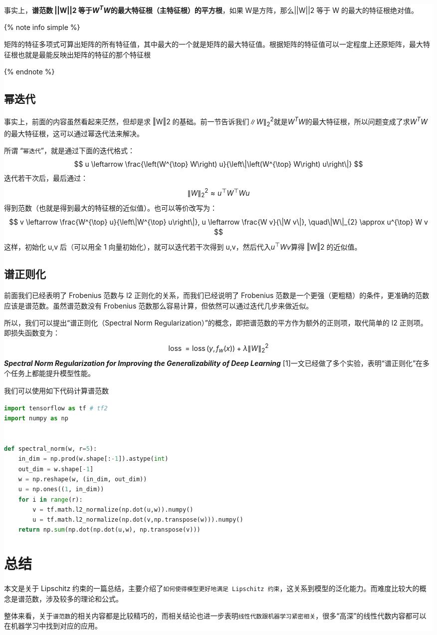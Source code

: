 事实上，**谱范数 ||W||2 等于$W^{T} W$的最大特征根（主特征根）的平方根**，如果 W是方阵，那么||W||2 等于 W 的最大的特征根绝对值。

{% note info simple %}

矩阵的特征多项式可算出矩阵的所有特征值，其中最大的一个就是矩阵的最大特征值。根据矩阵的特征值可以一定程度上还原矩阵，最大特征根也就是最能反映出矩阵的特征的那个特征根

{% endnote %}


## 幂迭代
事实上，前面的内容虽然看起来茫然，但却是求 ‖W‖2 的基础。前一节告诉我们$\|W\|_{2}^{2}$就是$W^{T} W$的最大特征根，所以问题变成了求$W^{T} W$的最大特征根，这可以通过幂迭代法来解决。

所谓 “`幂迭代`”，就是通过下面的迭代格式：
$$
u \leftarrow \frac{\left(W^{\top} W\right) u}{\left\|\left(W^{\top} W\right) u\right\|}
$$
迭代若干次后，最后通过：
$$
\|W\|_{2}^{2} \approx u^{\top} W^{\top} W u
$$
得到范数（也就是得到最大的特征根的近似值）。也可以等价改写为：
$$
v \leftarrow \frac{W^{\top} u}{\left\|W^{\top} u\right\|}, u \leftarrow \frac{W v}{\|W v\|}, \quad\|W\|_{2} \approx u^{\top} W v
$$
这样，初始化 u,v 后（可以用全 1 向量初始化），就可以迭代若干次得到 u,v，然后代入$u^{\top} W v$算得 ‖W‖2 的近似值。

## 谱正则化

前面我们已经表明了 Frobenius 范数与 l2 正则化的关系，而我们已经说明了 Frobenius 范数是一个更强（更粗糙）的条件，更准确的范数应该是谱范数。虽然谱范数没有 Frobenius 范数那么容易计算，但依然可以通过迭代几步来做近似。

所以，我们可以提出“谱正则化（Spectral Norm Regularization）”的概念，即把谱范数的平方作为额外的正则项，取代简单的 l2 正则项。即损失函数变为：
$$
\operatorname{loss}=\operatorname{loss}\left(y, f_{w}(x)\right)+\lambda\|W\|_{2}^{2}
$$
_**Spectral Norm Regularization for Improving the Generalizability of Deep Learning**_ [1]一文已经做了多个实验，表明“谱正则化”在多个任务上都能提升模型性能。

我们可以使用如下代码计算谱范数
```python
import tensorflow as tf # tf2
import numpy as np
  

def spectral_norm(w, r=5):
	in_dim = np.prod(w.shape[:-1]).astype(int)
	out_dim = w.shape[-1]
	w = np.reshape(w, (in_dim, out_dim))
	u = np.ones((1, in_dim))
	for i in range(r):
		v = tf.math.l2_normalize(np.dot(u,w)).numpy()
		u = tf.math.l2_normalize(np.dot(v,np.transpose(w))).numpy()
	return np.sum(np.dot(np.dot(u,w), np.transpose(v)))
```

# 总结
本文是关于 Lipschitz 约束的一篇总结，主要介绍了`如何使得模型更好地满足 Lipschitz 约束`，这关系到模型的泛化能力。而难度比较大的概念是谱范数，涉及较多的理论和公式。

整体来看，关于`谱范数`的相关内容都是比较精巧的，而相关结论也进一步表明`线性代数跟机器学习紧密相关`，很多“高深”的线性代数内容都可以在机器学习中找到对应的应用。

